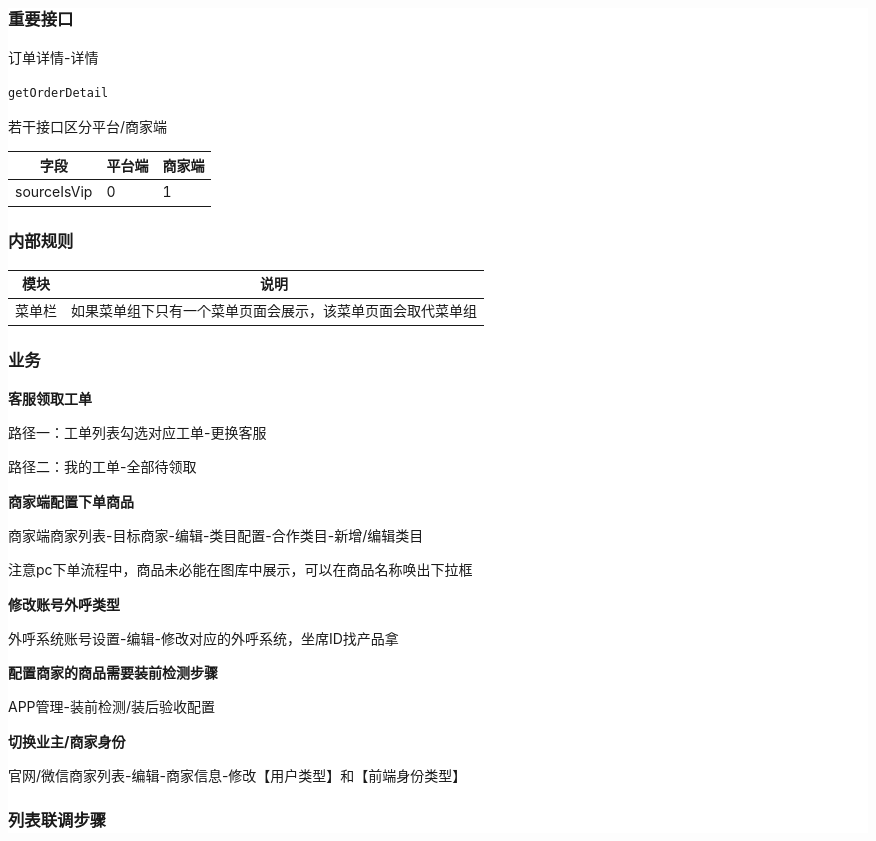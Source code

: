 <script setup>
import CheckOutComponent from './template/checkOut.vue'
</script>

<CheckOutComponent />

### 重要接口

订单详情-详情

```http
getOrderDetail
```

若干接口区分平台/商家端

| 字段        | 平台端 | 商家端 |
| ----------- | ------ | ------ |
| sourceIsVip | 0      | 1      |





### 内部规则

| 模块   | 说明                                                       |
| ------ | ---------------------------------------------------------- |
| 菜单栏 | 如果菜单组下只有一个菜单页面会展示，该菜单页面会取代菜单组 |



### 业务

**客服领取工单**

路径一：工单列表勾选对应工单-更换客服

路径二：我的工单-全部待领取

**商家端配置下单商品**

商家端商家列表-目标商家-编辑-类目配置-合作类目-新增/编辑类目

注意pc下单流程中，商品未必能在图库中展示，可以在商品名称唤出下拉框

**修改账号外呼类型**

外呼系统账号设置-编辑-修改对应的外呼系统，坐席ID找产品拿

**配置商家的商品需要装前检测步骤**

APP管理-装前检测/装后验收配置

**切换业主/商家身份**

官网/微信商家列表-编辑-商家信息-修改【用户类型】和【前端身份类型】



### 列表联调步骤
